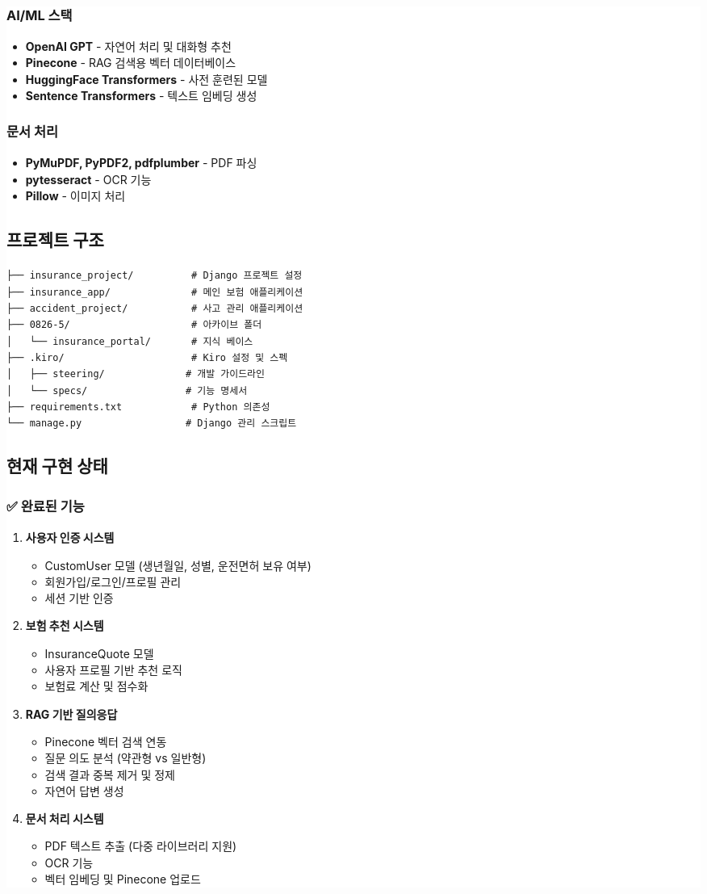 ### AI/ML 스택

- **OpenAI GPT** - 자연어 처리 및 대화형 추천
- **Pinecone** - RAG 검색용 벡터 데이터베이스
- **HuggingFace Transformers** - 사전 훈련된 모델
- **Sentence Transformers** - 텍스트 임베딩 생성

### 문서 처리

- **PyMuPDF, PyPDF2, pdfplumber** - PDF 파싱
- **pytesseract** - OCR 기능
- **Pillow** - 이미지 처리

## 프로젝트 구조

```
├── insurance_project/          # Django 프로젝트 설정
├── insurance_app/              # 메인 보험 애플리케이션
├── accident_project/           # 사고 관리 애플리케이션
├── 0826-5/                     # 아카이브 폴더
│   └── insurance_portal/       # 지식 베이스
├── .kiro/                      # Kiro 설정 및 스펙
│   ├── steering/              # 개발 가이드라인
│   └── specs/                 # 기능 명세서
├── requirements.txt            # Python 의존성
└── manage.py                  # Django 관리 스크립트
```

## 현재 구현 상태

### ✅ 완료된 기능

1. **사용자 인증 시스템**

   - CustomUser 모델 (생년월일, 성별, 운전면허 보유 여부)
   - 회원가입/로그인/프로필 관리
   - 세션 기반 인증

2. **보험 추천 시스템**

   - InsuranceQuote 모델
   - 사용자 프로필 기반 추천 로직
   - 보험료 계산 및 점수화

3. **RAG 기반 질의응답**

   - Pinecone 벡터 검색 연동
   - 질문 의도 분석 (약관형 vs 일반형)
   - 검색 결과 중복 제거 및 정제
   - 자연어 답변 생성

4. **문서 처리 시스템**

   - PDF 텍스트 추출 (다중 라이브러리 지원)
   - OCR 기능
   - 벡터 임베딩 및 Pinecone 업로드
